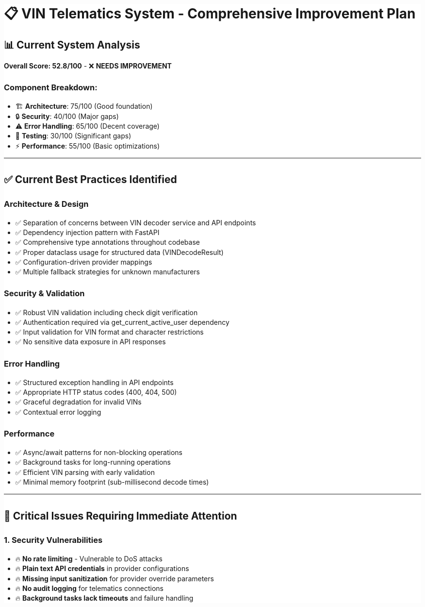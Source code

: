 # 📋 VIN Telematics System - Comprehensive Improvement Plan

## 📊 Current System Analysis

**Overall Score: 52.8/100** - ❌ **NEEDS IMPROVEMENT**

### Component Breakdown:
- 🏗️  **Architecture**: 75/100 (Good foundation)
- 🔒 **Security**: 40/100 (Major gaps)
- ⚠️  **Error Handling**: 65/100 (Decent coverage)
- 🧪 **Testing**: 30/100 (Significant gaps)
- ⚡ **Performance**: 55/100 (Basic optimizations)

---

## ✅ **Current Best Practices Identified**

### Architecture & Design
- ✅ Separation of concerns between VIN decoder service and API endpoints
- ✅ Dependency injection pattern with FastAPI
- ✅ Comprehensive type annotations throughout codebase
- ✅ Proper dataclass usage for structured data (VINDecodeResult)
- ✅ Configuration-driven provider mappings
- ✅ Multiple fallback strategies for unknown manufacturers

### Security & Validation
- ✅ Robust VIN validation including check digit verification
- ✅ Authentication required via get_current_active_user dependency
- ✅ Input validation for VIN format and character restrictions
- ✅ No sensitive data exposure in API responses

### Error Handling
- ✅ Structured exception handling in API endpoints
- ✅ Appropriate HTTP status codes (400, 404, 500)
- ✅ Graceful degradation for invalid VINs
- ✅ Contextual error logging

### Performance
- ✅ Async/await patterns for non-blocking operations
- ✅ Background tasks for long-running operations
- ✅ Efficient VIN parsing with early validation
- ✅ Minimal memory footprint (sub-millisecond decode times)

---

## 🚨 **Critical Issues Requiring Immediate Attention**

### 1. Security Vulnerabilities
- 🔥 **No rate limiting** - Vulnerable to DoS attacks
- 🔥 **Plain text API credentials** in provider configurations
- 🔥 **Missing input sanitization** for provider override parameters
- 🔥 **No audit logging** for telematics connections
- 🔥 **Background tasks lack timeouts** and failure handling
